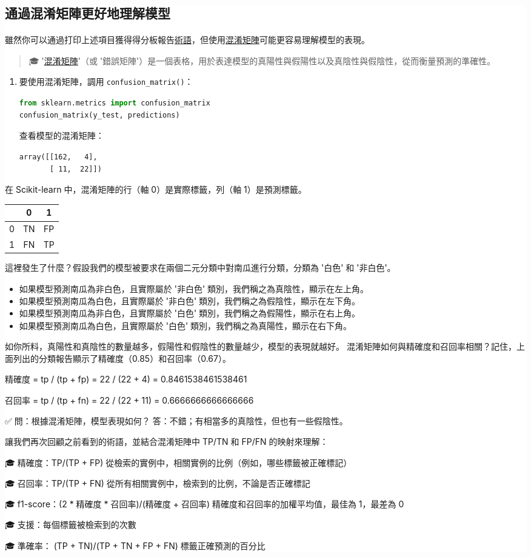 ## 通過混淆矩陣更好地理解模型

雖然你可以通過打印上述項目獲得得分板報告[術語](https://scikit-learn.org/stable/modules/generated/sklearn.metrics.classification_report.html?highlight=classification_report#sklearn.metrics.classification_report)，但使用[混淆矩陣](https://scikit-learn.org/stable/modules/model_evaluation.html#confusion-matrix)可能更容易理解模型的表現。

> 🎓 '[混淆矩陣](https://wikipedia.org/wiki/Confusion_matrix)'（或 '錯誤矩陣'）是一個表格，用於表達模型的真陽性與假陽性以及真陰性與假陰性，從而衡量預測的準確性。

1. 要使用混淆矩陣，調用 `confusion_matrix()`：

    ```python
    from sklearn.metrics import confusion_matrix
    confusion_matrix(y_test, predictions)
    ```

    查看模型的混淆矩陣：

    ```output
    array([[162,   4],
           [ 11,  22]])
    ```

在 Scikit-learn 中，混淆矩陣的行（軸 0）是實際標籤，列（軸 1）是預測標籤。

|       |   0   |   1   |
| :---: | :---: | :---: |
|   0   |  TN   |  FP   |
|   1   |  FN   |  TP   |

這裡發生了什麼？假設我們的模型被要求在兩個二元分類中對南瓜進行分類，分類為 '白色' 和 '非白色'。

- 如果模型預測南瓜為非白色，且實際屬於 '非白色' 類別，我們稱之為真陰性，顯示在左上角。
- 如果模型預測南瓜為白色，且實際屬於 '非白色' 類別，我們稱之為假陰性，顯示在左下角。
- 如果模型預測南瓜為非白色，且實際屬於 '白色' 類別，我們稱之為假陽性，顯示在右上角。
- 如果模型預測南瓜為白色，且實際屬於 '白色' 類別，我們稱之為真陽性，顯示在右下角。

如你所料，真陽性和真陰性的數量越多，假陽性和假陰性的數量越少，模型的表現就越好。
混淆矩陣如何與精確度和召回率相關？記住，上面列出的分類報告顯示了精確度（0.85）和召回率（0.67）。

精確度 = tp / (tp + fp) = 22 / (22 + 4) = 0.8461538461538461

召回率 = tp / (tp + fn) = 22 / (22 + 11) = 0.6666666666666666

✅ 問：根據混淆矩陣，模型表現如何？ 答：不錯；有相當多的真陰性，但也有一些假陰性。

讓我們再次回顧之前看到的術語，並結合混淆矩陣中 TP/TN 和 FP/FN 的映射來理解：

🎓 精確度：TP/(TP + FP) 從檢索的實例中，相關實例的比例（例如，哪些標籤被正確標記）

🎓 召回率：TP/(TP + FN) 從所有相關實例中，檢索到的比例，不論是否正確標記

🎓 f1-score：(2 * 精確度 * 召回率)/(精確度 + 召回率) 精確度和召回率的加權平均值，最佳為 1，最差為 0

🎓 支援：每個標籤被檢索到的次數

🎓 準確率： (TP + TN)/(TP + TN + FP + FN) 標籤正確預測的百分比
